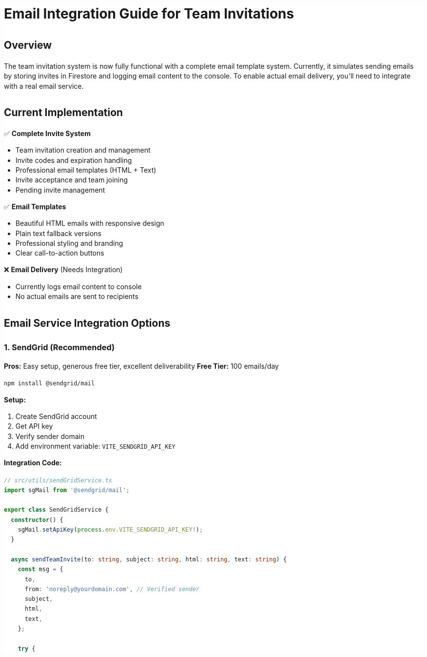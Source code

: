# Email Integration Guide for Team Invitations

## Overview

The team invitation system is now fully functional with a complete email template system. Currently, it simulates sending emails by storing invites in Firestore and logging email content to the console. To enable actual email delivery, you'll need to integrate with a real email service.

## Current Implementation

✅ **Complete Invite System**
- Team invitation creation and management
- Invite codes and expiration handling
- Professional email templates (HTML + Text)
- Invite acceptance and team joining
- Pending invite management

✅ **Email Templates**
- Beautiful HTML emails with responsive design
- Plain text fallback versions
- Professional styling and branding
- Clear call-to-action buttons

❌ **Email Delivery** (Needs Integration)
- Currently logs email content to console
- No actual emails are sent to recipients

## Email Service Integration Options

### 1. SendGrid (Recommended)

**Pros:** Easy setup, generous free tier, excellent deliverability
**Free Tier:** 100 emails/day

```bash
npm install @sendgrid/mail
```

**Setup:**
1. Create SendGrid account
2. Get API key
3. Verify sender domain
4. Add environment variable: `VITE_SENDGRID_API_KEY`

**Integration Code:**
```typescript
// src/utils/sendGridService.ts
import sgMail from '@sendgrid/mail';

export class SendGridService {
  constructor() {
    sgMail.setApiKey(process.env.VITE_SENDGRID_API_KEY!);
  }

  async sendTeamInvite(to: string, subject: string, html: string, text: string) {
    const msg = {
      to,
      from: 'noreply@yourdomain.com', // Verified sender
      subject,
      html,
      text,
    };

    try {
```